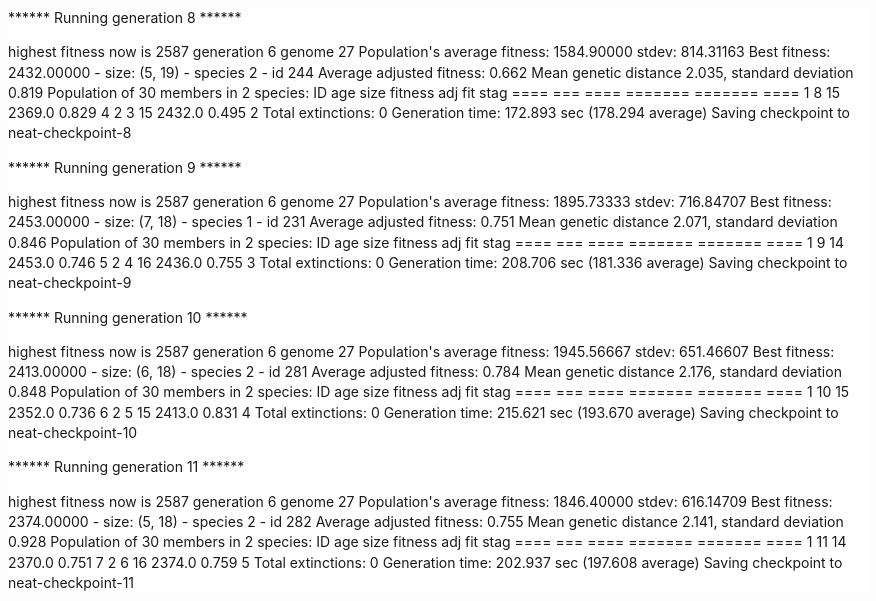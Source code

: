  ****** Running generation 8 ****** 

highest fitness now is 2587 generation 6 genome 27
Population's average fitness: 1584.90000 stdev: 814.31163
Best fitness: 2432.00000 - size: (5, 19) - species 2 - id 244
Average adjusted fitness: 0.662
Mean genetic distance 2.035, standard deviation 0.819
Population of 30 members in 2 species:
   ID   age  size  fitness  adj fit  stag
  ====  ===  ====  =======  =======  ====
     1    8    15   2369.0    0.829     4
     2    3    15   2432.0    0.495     2
Total extinctions: 0
Generation time: 172.893 sec (178.294 average)
Saving checkpoint to neat-checkpoint-8

 ****** Running generation 9 ****** 

highest fitness now is 2587 generation 6 genome 27
Population's average fitness: 1895.73333 stdev: 716.84707
Best fitness: 2453.00000 - size: (7, 18) - species 1 - id 231
Average adjusted fitness: 0.751
Mean genetic distance 2.071, standard deviation 0.846
Population of 30 members in 2 species:
   ID   age  size  fitness  adj fit  stag
  ====  ===  ====  =======  =======  ====
     1    9    14   2453.0    0.746     5
     2    4    16   2436.0    0.755     3
Total extinctions: 0
Generation time: 208.706 sec (181.336 average)
Saving checkpoint to neat-checkpoint-9

 ****** Running generation 10 ****** 

highest fitness now is 2587 generation 6 genome 27
Population's average fitness: 1945.56667 stdev: 651.46607
Best fitness: 2413.00000 - size: (6, 18) - species 2 - id 281
Average adjusted fitness: 0.784
Mean genetic distance 2.176, standard deviation 0.848
Population of 30 members in 2 species:
   ID   age  size  fitness  adj fit  stag
  ====  ===  ====  =======  =======  ====
     1   10    15   2352.0    0.736     6
     2    5    15   2413.0    0.831     4
Total extinctions: 0
Generation time: 215.621 sec (193.670 average)
Saving checkpoint to neat-checkpoint-10

 ****** Running generation 11 ****** 

highest fitness now is 2587 generation 6 genome 27
Population's average fitness: 1846.40000 stdev: 616.14709
Best fitness: 2374.00000 - size: (5, 18) - species 2 - id 282
Average adjusted fitness: 0.755
Mean genetic distance 2.141, standard deviation 0.928
Population of 30 members in 2 species:
   ID   age  size  fitness  adj fit  stag
  ====  ===  ====  =======  =======  ====
     1   11    14   2370.0    0.751     7
     2    6    16   2374.0    0.759     5
Total extinctions: 0
Generation time: 202.937 sec (197.608 average)
Saving checkpoint to neat-checkpoint-11
